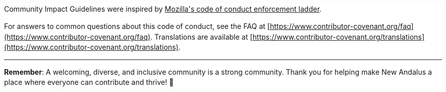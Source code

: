 Community Impact Guidelines were inspired by [Mozilla's code of conduct enforcement ladder](https://github.com/mozilla/diversity).

For answers to common questions about this code of conduct, see the FAQ at [https://www.contributor-covenant.org/faq](https://www.contributor-covenant.org/faq). Translations are available at [https://www.contributor-covenant.org/translations](https://www.contributor-covenant.org/translations).

---

**Remember**: A welcoming, diverse, and inclusive community is a strong community. Thank you for helping make New Andalus a place where everyone can contribute and thrive! 🌟